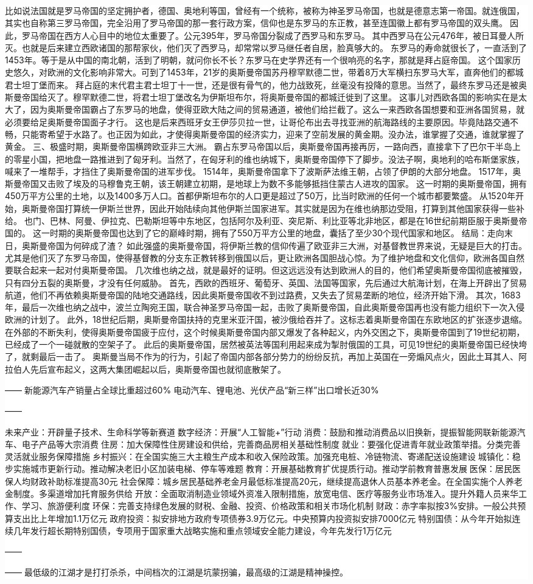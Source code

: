 比如说法国就是罗马帝国的坚定拥护者，德国、奥地利等国，曾经有一个统称，被称为神圣罗马帝国，也就是德意志第一帝国。就连俄国，其实也自称第三罗马帝国，完全沿用了罗马帝国的那一套行政方案，信仰也是东罗马的东正教，甚至连国徽上都有罗马帝国的双头鹰。
因此，罗马帝国在西方人心目中的地位太重要了。公元395年，罗马帝国分裂成了西罗马和东罗马。
其中西罗马在公元476年，被日耳曼人所灭。也就是后来建立西欧诸国的那帮家伙，他们灭了西罗马，却常常以罗马继任者自居，脸真够大的。
东罗马的寿命就很长了，一直活到了1453年。等于是从中国的南北朝，活到了明朝，就问你长不长？东罗马在史学界还有一个很响亮的名字，那就是拜占庭帝国。
这个国家历史悠久，对欧洲的文化影响非常大。可到了1453年，21岁的奥斯曼帝国苏丹穆罕默德二世，带着8万大军横扫东罗马大军，直奔他们的都城君士坦丁堡而来。
拜占庭的末代君主君士坦丁十一世，还是很有骨气的，他力战致死，丝毫没有投降的意思。当然了，最终东罗马还是被奥斯曼帝国给灭了。穆罕默德二世，将君士坦丁堡改名为伊斯坦布尔，将奥斯曼帝国的都城迁徙到了这里。
这事儿对西欧各国的影响实在是太大了，因为奥斯曼帝国霸占了东罗马的地盘，使得亚欧大陆之间的贸易通道，被他们给拦截了。这么一来西欧各国想要和亚洲各国贸易，就必须要给足奥斯曼帝国面子才行。
这也是后来西班牙女王伊莎贝拉一世，让哥伦布出去寻找亚洲的航海路线的主要原因。毕竟陆路交通不畅，只能寄希望于水路了。也正因为如此，才使得奥斯曼帝国的经济实力，迎来了空前发展的黄金期。没办法，谁掌握了交通，谁就掌握了黄金。
三、极盛时期，奥斯曼帝国横跨欧亚非三大洲。
霸占东罗马帝国以后，奥斯曼帝国再接再厉，一路向西，直接拿下了巴尔干半岛上的零星小国，把地盘一路推进到了匈牙利。当然了，在匈牙利的维也纳城下，奥斯曼帝国停下了脚步。没法子啊，奥地利的哈布斯堡家族，喊来了一堆帮手，才挡住了奥斯曼帝国的进军步伐。
1514年，奥斯曼帝国拿下了波斯萨法维王朝，占领了伊朗的大部分地盘。
1517年，奥斯曼帝国又击败了埃及的马穆鲁克王朝，该王朝建立初期，是地球上为数不多能够抵挡住蒙古人进攻的国家。
这一时期的奥斯曼帝国，拥有450万平方公里的土地，以及1400多万人口。首都伊斯坦布尔的人口更是超过了50万，比当时欧洲的任何一个城市都要繁盛。
从1520年开始，奥斯曼帝国打算统一伊斯兰世界，因此开始陆续向其他伊斯兰国家进军。其实就是因为在维也纳那边受阻，打算到其他国家获得一些补给。
也门、巴林、阿曼、伊拉克、巴勒斯坦等中东地区，包括阿尔及利亚、突尼斯、利比亚等北非地区，都是在16世纪前期臣服于奥斯曼帝国的。
这一时期的奥斯曼帝国也达到了它的巅峰时期，拥有了550万平方公里的地盘，囊括了至少30个现代国家和地区。
结局：走向末日，奥斯曼帝国为何碎成了渣？
如此强盛的奥斯曼帝国，将伊斯兰教的信仰传遍了欧亚非三大洲，对基督教世界来说，无疑是巨大的打击。
尤其是他们灭了东罗马帝国，使得基督教的分支东正教转移到俄国以后，更让欧洲各国胆战心惊。为了维护地盘和文化信仰，欧洲各国自然要联合起来一起对付奥斯曼帝国。
几次维也纳之战，就是最好的证明。但这远远没有达到欧洲人的目的，他们希望奥斯曼帝国彻底被摧毁，只有四分五裂的奥斯曼，才没有任何威胁。
首先，西欧的西班牙、葡萄牙、英国、法国等国家，先后通过大航海计划，在海上开辟出了贸易航道，他们不再依赖奥斯曼帝国的陆地交通路线，因此奥斯曼帝国收不到过路费，又失去了贸易垄断的地位，经济开始下滑。
其次，1683年，最后一次维也纳之战中，波兰立陶宛王国，联合神圣罗马帝国一起，击败了奥斯曼帝国，自此奥斯曼帝国再也没有能力组织下一次入侵欧洲的计划了。
此外，18世纪后期，奥斯曼帝国扶持的克里米亚汗国，被沙俄给吞并了。这标志着奥斯曼帝国在东欧地区的扩张逐步退缩。
在外部的不断失利，使得奥斯曼帝国疲于应付，这个时候奥斯曼帝国内部又爆发了各种起义，内外交困之下，奥斯曼帝国到了19世纪初期，已经成了一个一碰就散的空架子了。
此后的奥斯曼帝国，居然被英法等国利用起来成为掣肘俄国的工具，可见19世纪的奥斯曼帝国已经快垮了，就剩最后一击了。
奥斯曼当局不作为的行为，引起了帝国内部各部分势力的纷纷反抗，再加上英国在一旁煽风点火，因此土耳其人、阿拉伯人先后宣布起义，这两大集团崛起以后，奥斯曼帝国也就彻底散架了。

——
新能源汽车产销量占全球比重超过60%
电动汽车、锂电池、光伏产品“新三样”出口增长近30%

——

未来产业：开辟量子技术、生命科学等新赛道
数字经济：开展“人工智能+”行动
消费：鼓励和推动消费品以旧换新，提振智能网联新能源汽车、电子产品等大宗消费
住房：加大保障性住房建设和供给，完善商品房相关基础性制度
就业：要强化促进青年就业政策举措。分类完善灵活就业服务保障措施
乡村振兴：在全国实施三大主粮生产成本和收入保险政策。加强充电桩、冷链物流、寄递配送设施建设
城镇化：稳步实施城市更新行动。推动解决老旧小区加装电梯、停车等难题
教育：开展基础教育扩优提质行动。推动学前教育普惠发展
医保：居民医保人均财政补助标准提高30元
社会保障：城乡居民基础养老金月最低标准提高20元，继续提高退休人员基本养老金。在全国实施个人养老金制度。多渠道增加托育服务供给
开放：全面取消制造业领域外资准入限制措施，放宽电信、医疗等服务业市场准入。提升外籍人员来华工作、学习、旅游便利度
环保：完善支持绿色发展的财税、金融、投资、价格政策和相关市场化机制
财政：赤字率拟按3%安排。一般公共预算支出比上年增加1.1万亿元
政府投资：拟安排地方政府专项债券3.9万亿元。中央预算内投资拟安排7000亿元
特别国债：从今年开始拟连续几年发行超长期特别国债，专项用于国家重大战略实施和重点领域安全能力建设，今年先发行1万亿元

——

——
最低级的江湖才是打打杀杀，中间档次的江湖是坑蒙拐骗，最高级的江湖是精神操控。
